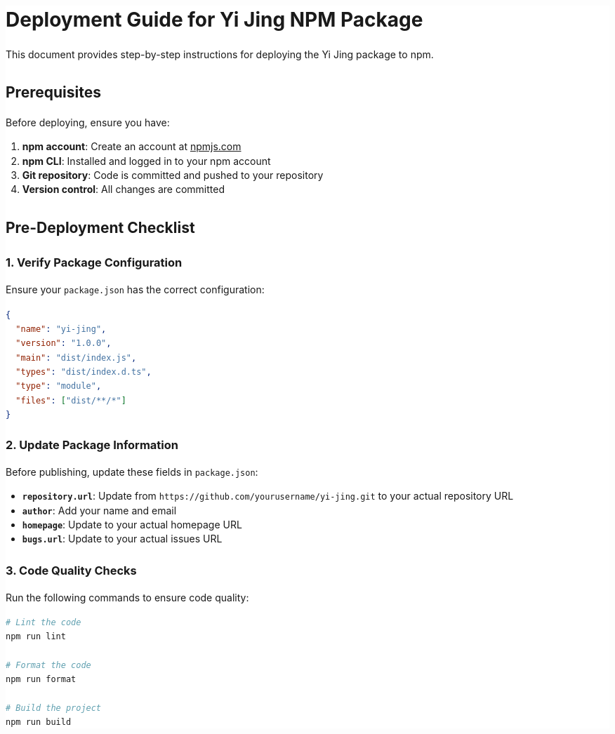 # Deployment Guide for Yi Jing NPM Package

This document provides step-by-step instructions for deploying the Yi Jing package to npm.

## Prerequisites

Before deploying, ensure you have:

1. **npm account**: Create an account at [npmjs.com](https://www.npmjs.com/)
2. **npm CLI**: Installed and logged in to your npm account
3. **Git repository**: Code is committed and pushed to your repository
4. **Version control**: All changes are committed

## Pre-Deployment Checklist

### 1. Verify Package Configuration

Ensure your `package.json` has the correct configuration:

```json
{
  "name": "yi-jing",
  "version": "1.0.0",
  "main": "dist/index.js",
  "types": "dist/index.d.ts",
  "type": "module",
  "files": ["dist/**/*"]
}
```

### 2. Update Package Information

Before publishing, update these fields in `package.json`:

- **`repository.url`**: Update from `https://github.com/yourusername/yi-jing.git` to your actual repository URL
- **`author`**: Add your name and email
- **`homepage`**: Update to your actual homepage URL
- **`bugs.url`**: Update to your actual issues URL

### 3. Code Quality Checks

Run the following commands to ensure code quality:

```bash
# Lint the code
npm run lint

# Format the code
npm run format

# Build the project
npm run build
```
